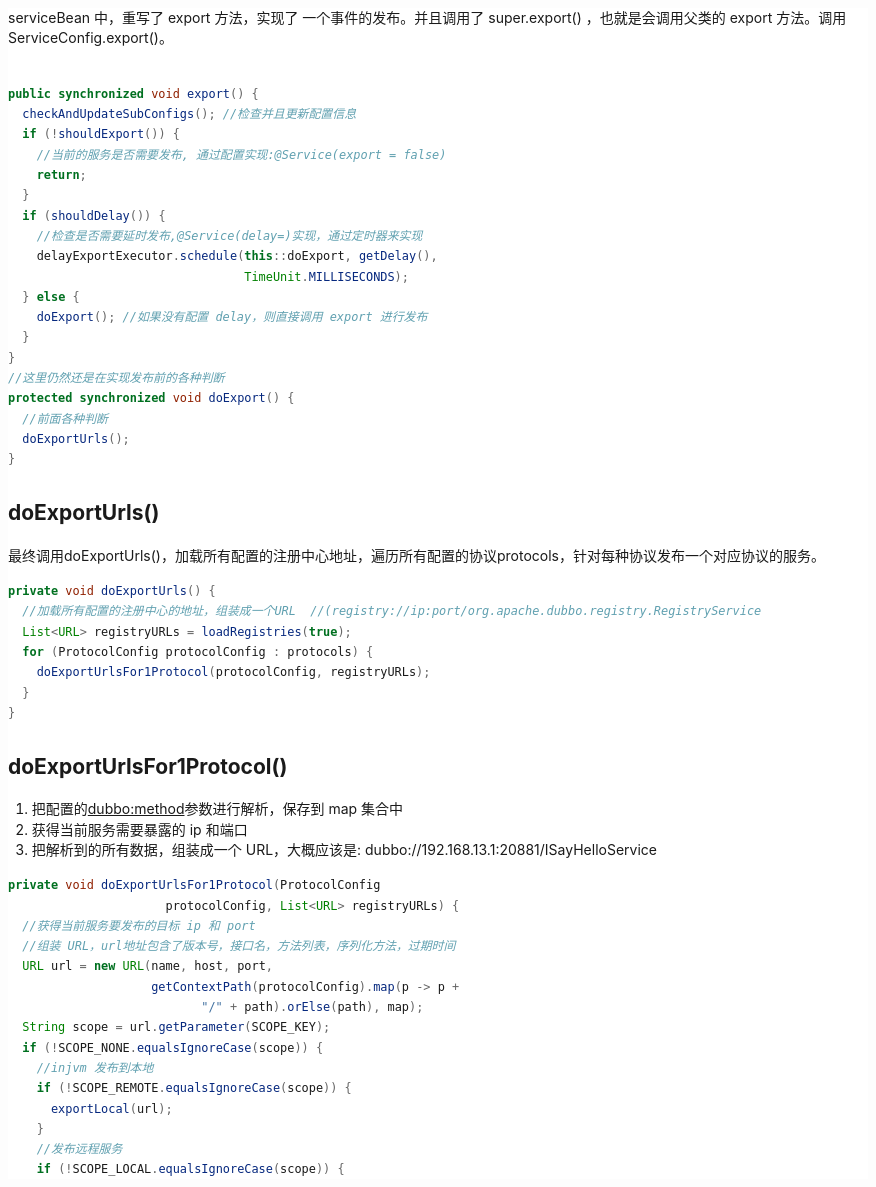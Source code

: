 serviceBean 中，重写了 export 方法，实现了 一个事件的发布。并且调用了 super.export() ，也就是会调用父类的 export 方法。调用ServiceConfig.export()。

```java

public synchronized void export() { 
  checkAndUpdateSubConfigs(); //检查并且更新配置信息
  if (!shouldExport()) {
    //当前的服务是否需要发布, 通过配置实现:@Service(export = false) 
    return;
  }
  if (shouldDelay()) {
    //检查是否需要延时发布,@Service(delay=)实现，通过定时器来实现
    delayExportExecutor.schedule(this::doExport, getDelay(), 
                                 TimeUnit.MILLISECONDS);
  } else {
    doExport(); //如果没有配置 delay，则直接调用 export 进行发布
  } 
}
//这里仍然还是在实现发布前的各种判断
protected synchronized void doExport() { 
  //前面各种判断
  doExportUrls();    
}

```

## doExportUrls()

最终调用doExportUrls()，加载所有配置的注册中心地址，遍历所有配置的协议protocols，针对每种协议发布一个对应协议的服务。

```java
private void doExportUrls() { 
  //加载所有配置的注册中心的地址，组装成一个URL  //(registry://ip:port/org.apache.dubbo.registry.RegistryService
  List<URL> registryURLs = loadRegistries(true);
  for (ProtocolConfig protocolConfig : protocols) {
    doExportUrlsFor1Protocol(protocolConfig, registryURLs);
  }
}
```

## doExportUrlsFor1Protocol()  

1. 把配置的<dubbo:method>参数进行解析，保存到 map 集合中
2.  获得当前服务需要暴露的 ip 和端口
3. 把解析到的所有数据，组装成一个 URL，大概应该是: dubbo://192.168.13.1:20881/ISayHelloService

```java
private void doExportUrlsFor1Protocol(ProtocolConfig     
                      protocolConfig, List<URL> registryURLs) {
  //获得当前服务要发布的目标 ip 和 port
  //组装 URL，url地址包含了版本号，接口名，方法列表，序列化方法，过期时间
  URL url = new URL(name, host, port,    
                    getContextPath(protocolConfig).map(p -> p +  
                           "/" + path).orElse(path), map);                                                                                                                                                                                                          
  String scope = url.getParameter(SCOPE_KEY); 
  if (!SCOPE_NONE.equalsIgnoreCase(scope)) {
    //injvm 发布到本地
    if (!SCOPE_REMOTE.equalsIgnoreCase(scope)) {    
      exportLocal(url);
    }
    //发布远程服务
    if (!SCOPE_LOCAL.equalsIgnoreCase(scope)) {
```